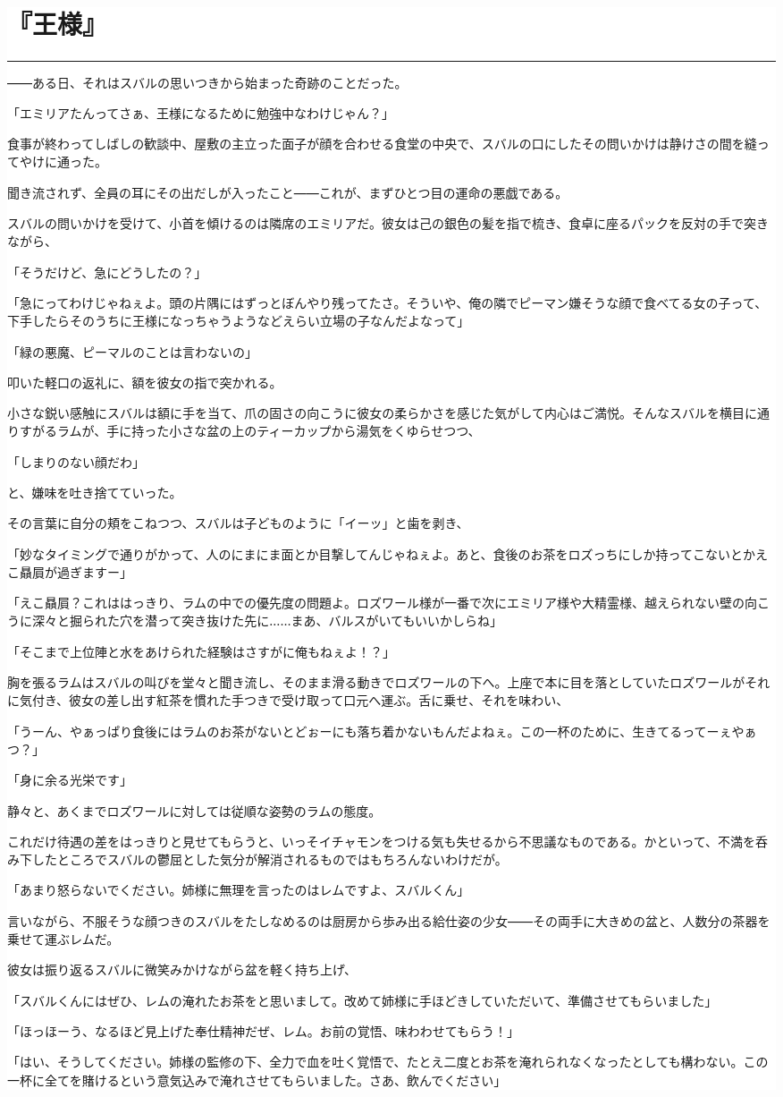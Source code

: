 # 『王様』

------

――ある日、それはスバルの思いつきから始まった奇跡のことだった。

「エミリアたんってさぁ、王様になるために勉強中なわけじゃん？」

食事が終わってしばしの歓談中、屋敷の主立った面子が顔を合わせる食堂の中央で、スバルの口にしたその問いかけは静けさの間を縫ってやけに通った。

聞き流されず、全員の耳にその出だしが入ったこと――これが、まずひとつ目の運命の悪戯である。

スバルの問いかけを受けて、小首を傾けるのは隣席のエミリアだ。彼女は己の銀色の髪を指で梳き、食卓に座るパックを反対の手で突きながら、

「そうだけど、急にどうしたの？」

「急にってわけじゃねぇよ。頭の片隅にはずっとぼんやり残ってたさ。そういや、俺の隣でピーマン嫌そうな顔で食べてる女の子って、下手したらそのうちに王様になっちゃうようなどえらい立場の子なんだよなって」

「緑の悪魔、ピーマルのことは言わないの」

叩いた軽口の返礼に、額を彼女の指で突かれる。

小さな鋭い感触にスバルは額に手を当て、爪の固さの向こうに彼女の柔らかさを感じた気がして内心はご満悦。そんなスバルを横目に通りすがるラムが、手に持った小さな盆の上のティーカップから湯気をくゆらせつつ、

「しまりのない顔だわ」

と、嫌味を吐き捨てていった。

その言葉に自分の頬をこねつつ、スバルは子どものように「イーッ」と歯を剥き、

「妙なタイミングで通りがかって、人のにまにま面とか目撃してんじゃねぇよ。あと、食後のお茶をロズっちにしか持ってこないとかえこ贔屓が過ぎますー」

「えこ贔屓？これははっきり、ラムの中での優先度の問題よ。ロズワール様が一番で次にエミリア様や大精霊様、越えられない壁の向こうに深々と掘られた穴を潜って突き抜けた先に……まあ、バルスがいてもいいかしらね」

「そこまで上位陣と水をあけられた経験はさすがに俺もねぇよ！？」

胸を張るラムはスバルの叫びを堂々と聞き流し、そのまま滑る動きでロズワールの下へ。上座で本に目を落としていたロズワールがそれに気付き、彼女の差し出す紅茶を慣れた手つきで受け取って口元へ運ぶ。舌に乗せ、それを味わい、

「うーん、やぁっぱり食後にはラムのお茶がないとどぉーにも落ち着かないもんだよねぇ。この一杯のために、生きてるってーぇやぁつ？」

「身に余る光栄です」

静々と、あくまでロズワールに対しては従順な姿勢のラムの態度。

これだけ待遇の差をはっきりと見せてもらうと、いっそイチャモンをつける気も失せるから不思議なものである。かといって、不満を呑み下したところでスバルの鬱屈とした気分が解消されるものではもちろんないわけだが。

「あまり怒らないでください。姉様に無理を言ったのはレムですよ、スバルくん」

言いながら、不服そうな顔つきのスバルをたしなめるのは厨房から歩み出る給仕姿の少女――その両手に大きめの盆と、人数分の茶器を乗せて運ぶレムだ。

彼女は振り返るスバルに微笑みかけながら盆を軽く持ち上げ、

「スバルくんにはぜひ、レムの淹れたお茶をと思いまして。改めて姉様に手ほどきしていただいて、準備させてもらいました」

「ほっほーう、なるほど見上げた奉仕精神だぜ、レム。お前の覚悟、味わわせてもらう！」

「はい、そうしてください。姉様の監修の下、全力で血を吐く覚悟で、たとえ二度とお茶を淹れられなくなったとしても構わない。この一杯に全てを賭けるという意気込みで淹れさせてもらいました。さあ、飲んでください」

